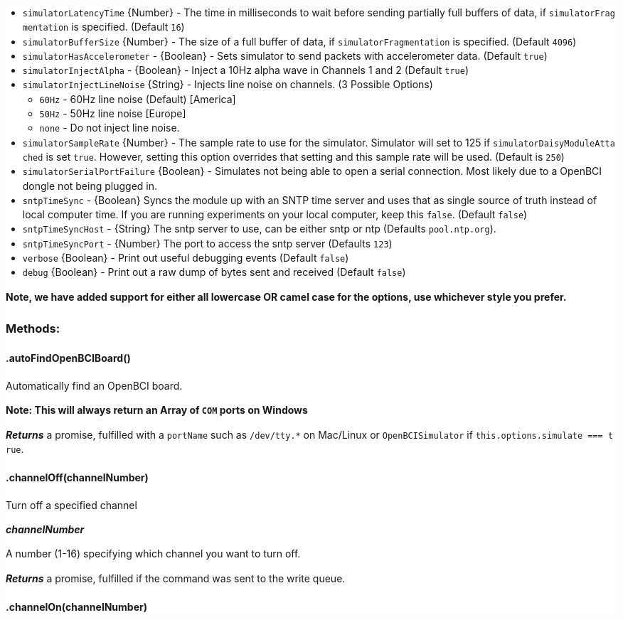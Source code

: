 * `simulatorLatencyTime` {Number} - The time in milliseconds to wait before sending partially full buffers of data, if `simulatorFragmentation` is specified.  (Default `16`)
* `simulatorBufferSize` {Number} - The size of a full buffer of data, if `simulatorFragmentation` is specified. (Default `4096`)
* `simulatorHasAccelerometer` - {Boolean} - Sets simulator to send packets with accelerometer data. (Default `true`)
* `simulatorInjectAlpha` - {Boolean} - Inject a 10Hz alpha wave in Channels 1 and 2 (Default `true`)
* `simulatorInjectLineNoise` {String} - Injects line noise on channels. (3 Possible Options)
  * `60Hz` - 60Hz line noise (Default) [America]
  * `50Hz` - 50Hz line noise [Europe]
  * `none` - Do not inject line noise.
* `simulatorSampleRate` {Number} - The sample rate to use for the simulator. Simulator will set to 125 if `simulatorDaisyModuleAttached` is set `true`. However, setting this option overrides that setting and this sample rate will be used. (Default is `250`)
* `simulatorSerialPortFailure` {Boolean} - Simulates not being able to open a serial connection. Most likely due to a OpenBCI dongle not being plugged in.
* `sntpTimeSync` - {Boolean} Syncs the module up with an SNTP time server and uses that as single source of truth instead of local computer time. If you are running experiments on your local computer, keep this `false`. (Default `false`)
* `sntpTimeSyncHost` - {String} The sntp server to use, can be either sntp or ntp (Defaults `pool.ntp.org`).
* `sntpTimeSyncPort` - {Number} The port to access the sntp server (Defaults `123`)
* `verbose` {Boolean} - Print out useful debugging events (Default `false`)
* `debug` {Boolean} - Print out a raw dump of bytes sent and received (Default `false`)

**Note, we have added support for either all lowercase OR camel case for the options, use whichever style you prefer.**

### <a name="methods"></a> Methods:

#### <a name="method-auto-find-open-bci-board"></a> .autoFindOpenBCIBoard()

Automatically find an OpenBCI board.

**Note: This will always return an Array of `COM` ports on Windows**

**_Returns_** a promise, fulfilled with a `portName` such as `/dev/tty.*` on Mac/Linux or `OpenBCISimulator` if `this.options.simulate === true`.

#### <a name="method-channel-off"></a> .channelOff(channelNumber)

Turn off a specified channel

**_channelNumber_**

A number (1-16) specifying which channel you want to turn off.

**_Returns_** a promise, fulfilled if the command was sent to the write queue.

#### <a name="method-channel-on"></a> .channelOn(channelNumber)
